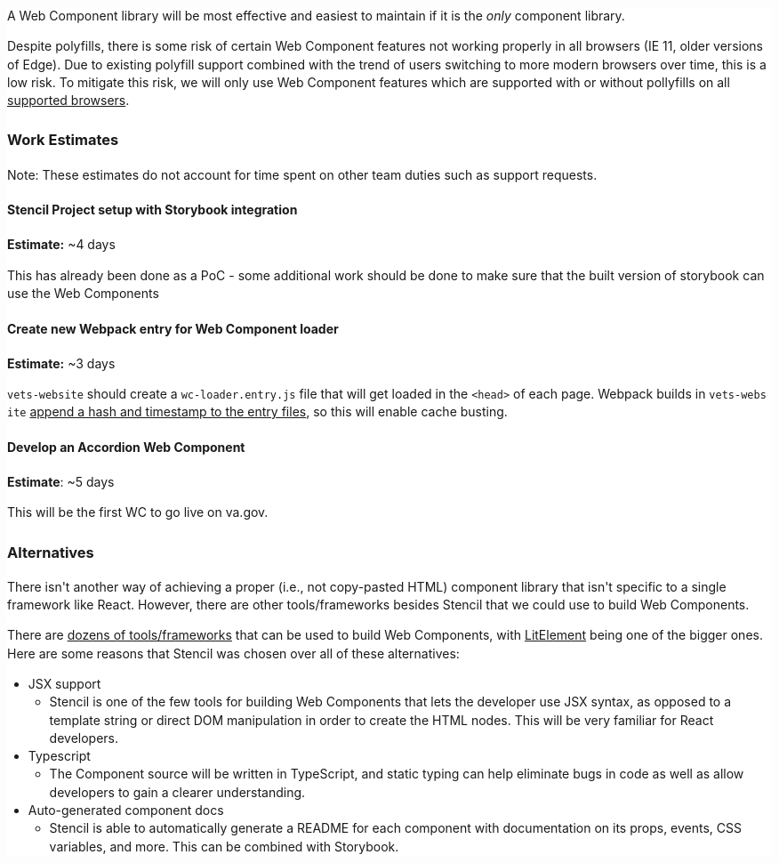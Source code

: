 A Web Component library will be most effective and easiest to maintain if it is the _only_ component library.

Despite polyfills, there is some risk of certain Web Component features not working properly in all browsers (IE 11, older versions of Edge). Due to existing polyfill support combined with the trend of users switching to more modern browsers over time, this is a low risk. To mitigate this risk, we will only use Web Component features which are supported with or without pollyfills on all [supported browsers](https://department-of-veterans-affairs.github.io/veteran-facing-services-tools/platform/front-end-standards/documented-decisions/browser-support/).

### Work Estimates

Note: These estimates do not account for time spent on other team duties such as support requests.

#### Stencil Project setup with Storybook integration

**Estimate:** ~4 days

This has already been done as a PoC - some additional work should be done to make sure that the built version of storybook can use the Web Components

#### Create new Webpack entry for Web Component loader

**Estimate:** ~3 days

`vets-website` should create a `wc-loader.entry.js` file that will get loaded in the `<head>` of each page. Webpack builds in `vets-website` [append a hash and timestamp to the entry files](https://github.com/department-of-veterans-affairs/vets-website/blob/d110ea9f899b1c2711b970e0df7010a82a8b90d4/config/webpack.config.js#L133-L138), so this will enable cache busting.

#### Develop an Accordion Web Component

**Estimate**: ~5 days

This will be the first WC to go live on va.gov.

### Alternatives

There isn't another way of achieving a proper (i.e., not copy-pasted HTML) component library that isn't specific to a single framework like React. However, there are other tools/frameworks besides Stencil that we could use to build Web Components.

There are [dozens of tools/frameworks](https://webcomponents.dev/blog/all-the-ways-to-make-a-web-component/) that can be used to build Web Components, with [LitElement](https://lit-element.polymer-project.org/) being one of the bigger ones. Here are some reasons that Stencil was chosen over all of these alternatives:

- JSX support
  - Stencil is one of the few tools for building Web Components that lets the developer use JSX  syntax, as opposed to a template string or direct DOM manipulation in order to create the HTML  nodes. This will be very familiar for React developers.
- Typescript
  - The Component source will be written in TypeScript, and static typing can help eliminate bugs in code as well as allow developers to gain a clearer understanding.
- Auto-generated component docs
  - Stencil is able to automatically generate a README for each component with documentation on its props, events, CSS variables, and more. This can be combined with Storybook.
